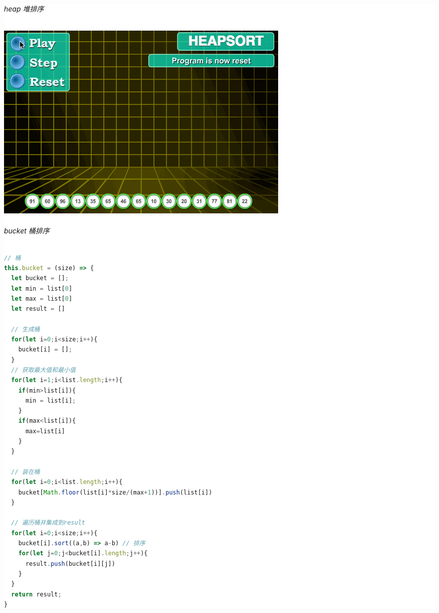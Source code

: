 ###### heap 堆排序
![heap](./02heap.gif)
```js

```

###### bucket 桶排序
```js
// 桶
this.bucket = (size) => {
  let bucket = [];
  let min = list[0]
  let max = list[0]
  let result = []

  // 生成桶
  for(let i=0;i<size;i++){
    bucket[i] = [];
  }
  // 获取最大值和最小值
  for(let i=1;i<list.length;i++){
    if(min>list[i]){
      min = list[i];
    }
    if(max<list[i]){
      max=list[i]
    }
  }
  
  // 装在桶
  for(let i=0;i<list.length;i++){
    bucket[Math.floor(list[i]*size/(max+1))].push(list[i])
  }

  // 遍历桶并集成到result
  for(let i=0;i<size;i++){
    bucket[i].sort((a,b) => a-b) // 排序
    for(let j=0;j<bucket[i].length;j++){
      result.push(bucket[i][j])
    }
  }
  return result;
}
```
